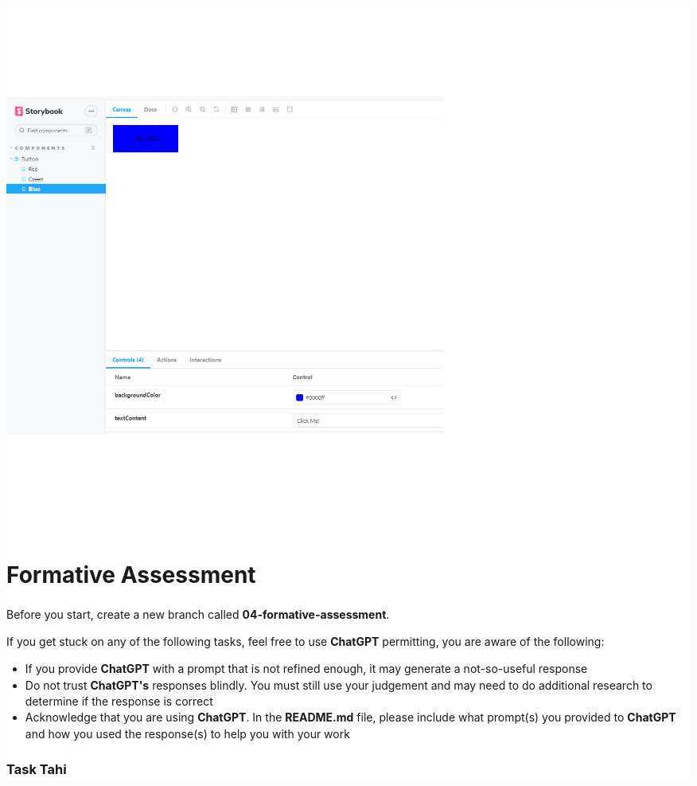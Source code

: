 <img src="../resources/img/05-storybook/05-storybook-3.PNG" width="550" height="650" />

# Formative Assessment

Before you start, create a new branch called **04-formative-assessment**.

If you get stuck on any of the following tasks, feel free to use **ChatGPT** permitting, you are aware of the following:

- If you provide **ChatGPT** with a prompt that is not refined enough, it may generate a not-so-useful response
- Do not trust **ChatGPT's** responses blindly. You must still use your judgement and may need to do additional research to determine if the response is correct
- Acknowledge that you are using **ChatGPT**. In the **README.md** file, please include what prompt(s) you provided to **ChatGPT** and how you used the response(s) to help you with your work

### Task Tahi
